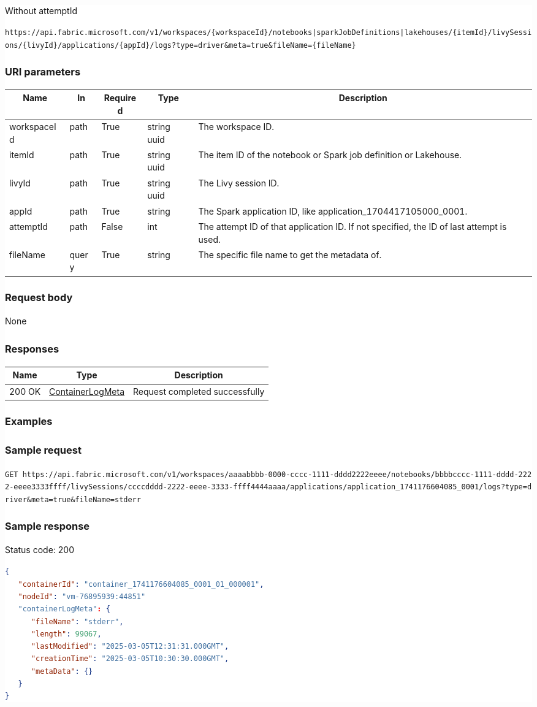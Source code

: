 Without attemptId

```HTTP
https://api.fabric.microsoft.com/v1/workspaces/{workspaceId}/notebooks|sparkJobDefinitions|lakehouses/{itemId}/livySessions/{livyId}/applications/{appId}/logs?type=driver&meta=true&fileName={fileName} 
```

### URI parameters

| Name | In | Required | Type | Description |
| --- | --- | --- | --- | --- |
| workspaceId | path | True | string uuid | The workspace ID. | 
| itemId | path | True | string uuid | The item ID of the notebook or Spark job definition or Lakehouse. | 
| livyId | path | True | string uuid | The Livy session ID. | 
| appId | path | True | string | The Spark application ID, like application_1704417105000_0001. | 
| attemptId | path | False | int | The attempt ID of that application ID. If not specified, the ID of last attempt is used. | 
| fileName | query | True | string | The specific file name to get the metadata of. | 

### Request body

None

### Responses

| Name | Type | Description |
| --- | --- | --- |
| 200 OK | [ContainerLogMeta](#definitions) | Request completed successfully |

### Examples

### Sample request

```HTTP
GET https://api.fabric.microsoft.com/v1/workspaces/aaaabbbb-0000-cccc-1111-dddd2222eeee/notebooks/bbbbcccc-1111-dddd-2222-eeee3333ffff/livySessions/ccccdddd-2222-eeee-3333-ffff4444aaaa/applications/application_1741176604085_0001/logs?type=driver&meta=true&fileName=stderr 
```

### Sample response

Status code: 200 

```JSON
{ 
   "containerId": "container_1741176604085_0001_01_000001", 
   "nodeId": "vm-76895939:44851" 
   "containerLogMeta": { 
      "fileName": "stderr", 
      "length": 99067, 
      "lastModified": "2025-03-05T12:31:31.000GMT", 
      "creationTime": "2025-03-05T10:30:30.000GMT", 
      "metaData": {} 
   } 
} 
```
